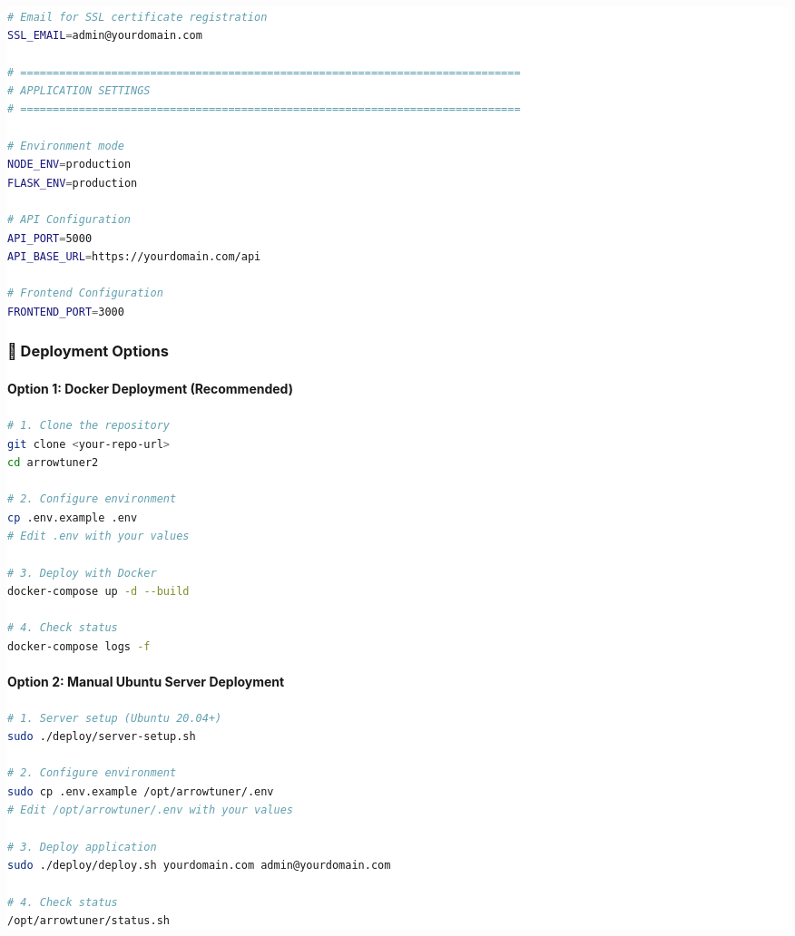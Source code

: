 ```bash
# Email for SSL certificate registration
SSL_EMAIL=admin@yourdomain.com

# =============================================================================
# APPLICATION SETTINGS
# =============================================================================

# Environment mode
NODE_ENV=production
FLASK_ENV=production

# API Configuration
API_PORT=5000
API_BASE_URL=https://yourdomain.com/api

# Frontend Configuration
FRONTEND_PORT=3000
```

### 🚀 Deployment Options

#### Option 1: Docker Deployment (Recommended)

```bash
# 1. Clone the repository
git clone <your-repo-url>
cd arrowtuner2

# 2. Configure environment
cp .env.example .env
# Edit .env with your values

# 3. Deploy with Docker
docker-compose up -d --build

# 4. Check status
docker-compose logs -f
```

#### Option 2: Manual Ubuntu Server Deployment

```bash
# 1. Server setup (Ubuntu 20.04+)
sudo ./deploy/server-setup.sh

# 2. Configure environment
sudo cp .env.example /opt/arrowtuner/.env
# Edit /opt/arrowtuner/.env with your values

# 3. Deploy application
sudo ./deploy/deploy.sh yourdomain.com admin@yourdomain.com

# 4. Check status
/opt/arrowtuner/status.sh
```
